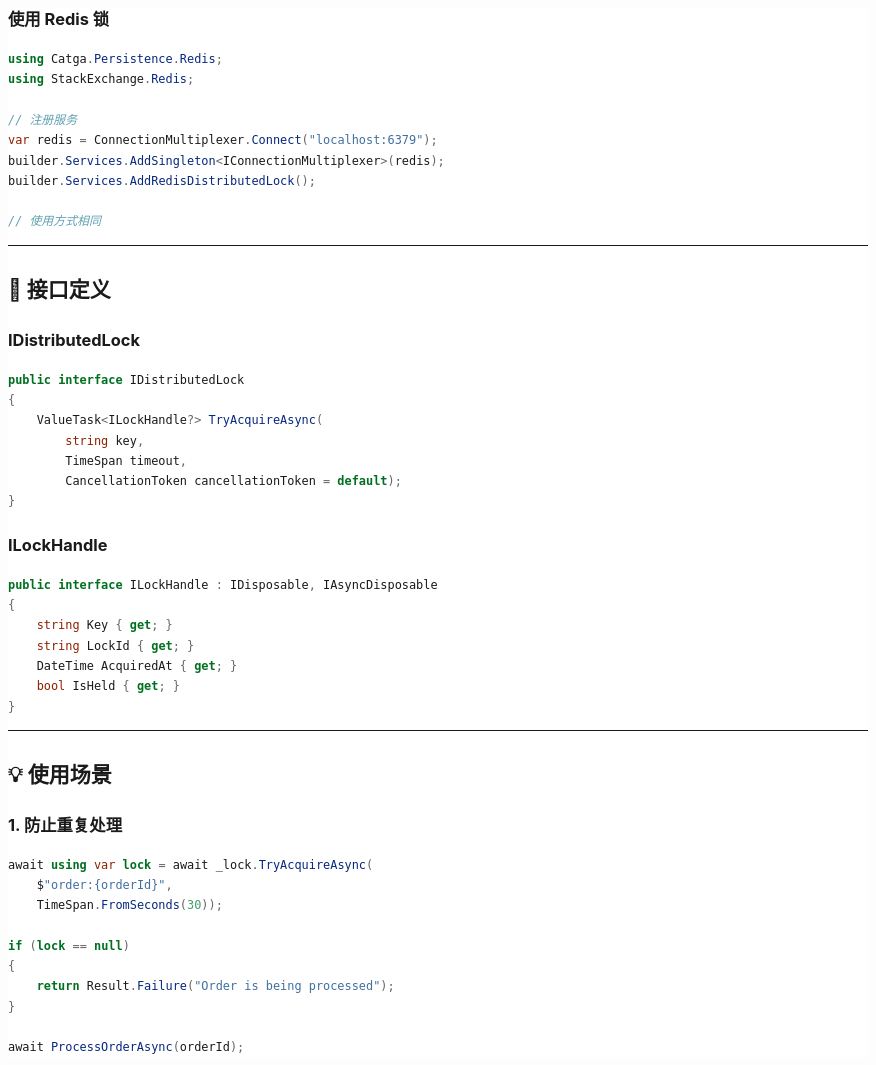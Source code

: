 ### 使用 Redis 锁

```csharp
using Catga.Persistence.Redis;
using StackExchange.Redis;

// 注册服务
var redis = ConnectionMultiplexer.Connect("localhost:6379");
builder.Services.AddSingleton<IConnectionMultiplexer>(redis);
builder.Services.AddRedisDistributedLock();

// 使用方式相同
```

---

## 📖 接口定义

### IDistributedLock

```csharp
public interface IDistributedLock
{
    ValueTask<ILockHandle?> TryAcquireAsync(
        string key,
        TimeSpan timeout,
        CancellationToken cancellationToken = default);
}
```

### ILockHandle

```csharp
public interface ILockHandle : IDisposable, IAsyncDisposable
{
    string Key { get; }
    string LockId { get; }
    DateTime AcquiredAt { get; }
    bool IsHeld { get; }
}
```

---

## 💡 使用场景

### 1. 防止重复处理

```csharp
await using var lock = await _lock.TryAcquireAsync(
    $"order:{orderId}",
    TimeSpan.FromSeconds(30));

if (lock == null)
{
    return Result.Failure("Order is being processed");
}

await ProcessOrderAsync(orderId);
```
